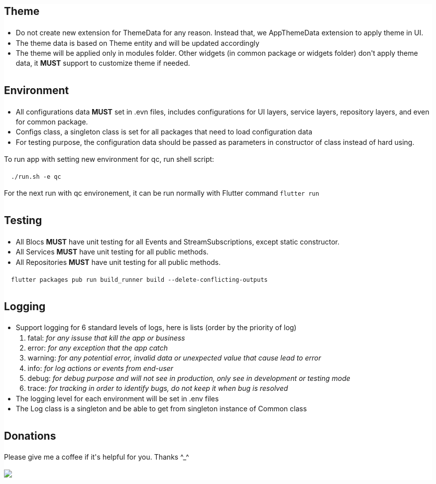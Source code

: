 ## Theme
- Do not create new extension for ThemeData for any reason. Instead that, we AppThemeData extension to apply theme in UI.
- The theme data is based on Theme entity and will be updated accordingly 
- The theme will be applied only in modules folder. Other widgets (in common package or widgets folder) don't apply theme data, it **MUST** support to customize theme if needed.

## Environment
- All configurations data **MUST** set in .evn files, includes configurations for UI layers, service layers, repository layers, and even for common package.
- Configs class, a singleton class is set for all packages that need to load configuration data
- For testing purpose, the configuration data should be passed as parameters in constructor of class instead of hard using.

To run app with setting new environment for qc, run shell script:
```
  ./run.sh -e qc
```

For the next run with qc environement, it can be run normally with Flutter command `flutter run`

## Testing
- All Blocs **MUST** have unit testing for all Events and StreamSubscriptions, except static constructor.
- All Services **MUST** have unit testing for all public methods.
- All Repositories **MUST** have unit testing for all public methods.

```
  flutter packages pub run build_runner build --delete-conflicting-outputs
```

## Logging
- Support logging for 6 standard levels of logs, here is lists (order by the priority of log)
  1. fatal: *for any issuse that kill the app or business*
  2. error: *for any exception that the app catch*
  3. warning: *for any potential error, invalid data or unexpected value that cause lead to error*
  4. info: *for log actions or events from end-user*
  5. debug: *for debug purpose and will not see in production, only see in development or testing mode*
  6. trace: *for tracking in order to identify bugs, do not keep it when bug is resolved*
- The logging level for each environment will be set in .env files
- The Log class is a singleton and be able to get from singleton instance of Common class

## Donations

Please give me a coffee if it's helpful for you. Thanks ^_^

[![](https://www.paypalobjects.com/en_US/i/btn/btn_donateCC_LG.gif)](https://www.paypal.me/lequangdaoitm/10)

